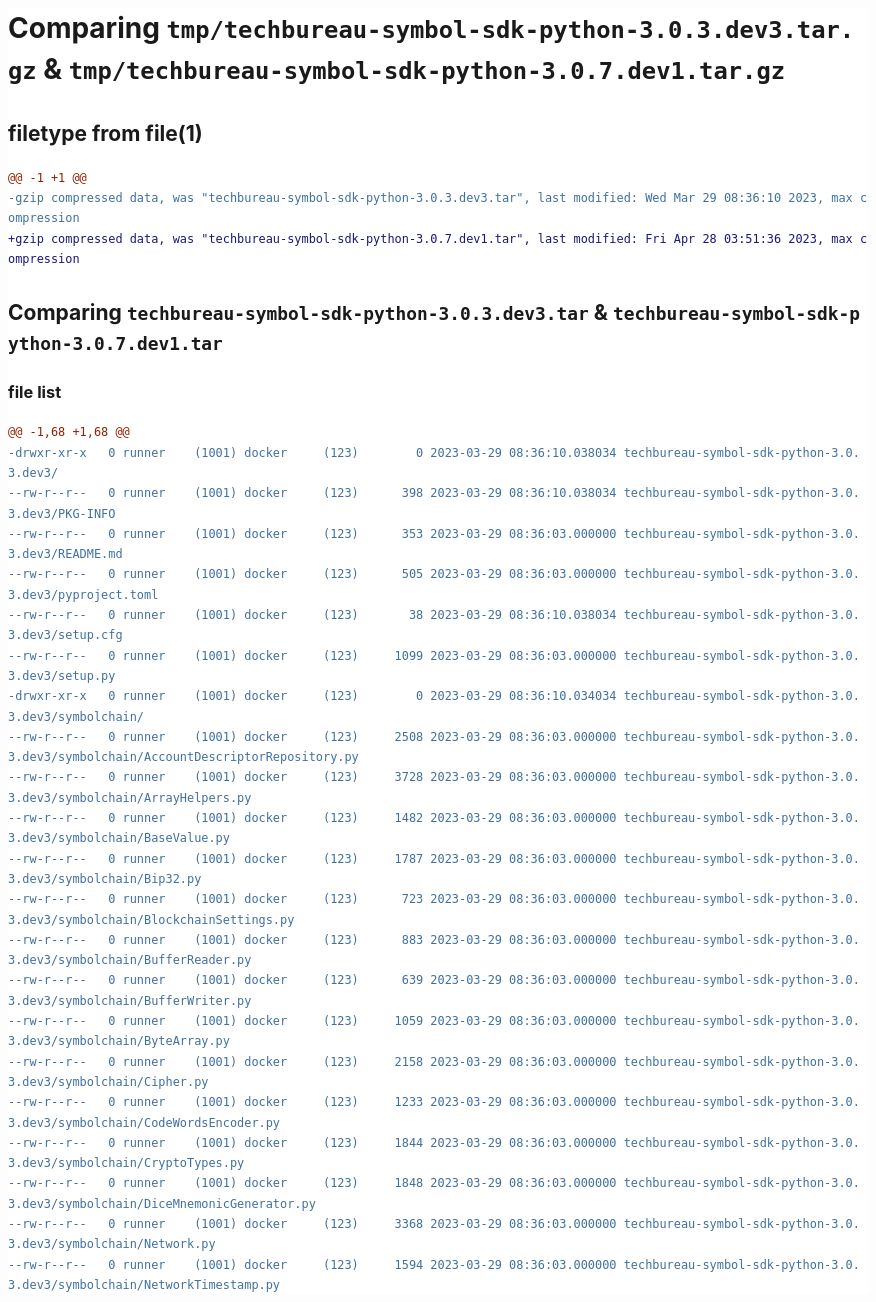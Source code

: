 # Comparing `tmp/techbureau-symbol-sdk-python-3.0.3.dev3.tar.gz` & `tmp/techbureau-symbol-sdk-python-3.0.7.dev1.tar.gz`

## filetype from file(1)

```diff
@@ -1 +1 @@
-gzip compressed data, was "techbureau-symbol-sdk-python-3.0.3.dev3.tar", last modified: Wed Mar 29 08:36:10 2023, max compression
+gzip compressed data, was "techbureau-symbol-sdk-python-3.0.7.dev1.tar", last modified: Fri Apr 28 03:51:36 2023, max compression
```

## Comparing `techbureau-symbol-sdk-python-3.0.3.dev3.tar` & `techbureau-symbol-sdk-python-3.0.7.dev1.tar`

### file list

```diff
@@ -1,68 +1,68 @@
-drwxr-xr-x   0 runner    (1001) docker     (123)        0 2023-03-29 08:36:10.038034 techbureau-symbol-sdk-python-3.0.3.dev3/
--rw-r--r--   0 runner    (1001) docker     (123)      398 2023-03-29 08:36:10.038034 techbureau-symbol-sdk-python-3.0.3.dev3/PKG-INFO
--rw-r--r--   0 runner    (1001) docker     (123)      353 2023-03-29 08:36:03.000000 techbureau-symbol-sdk-python-3.0.3.dev3/README.md
--rw-r--r--   0 runner    (1001) docker     (123)      505 2023-03-29 08:36:03.000000 techbureau-symbol-sdk-python-3.0.3.dev3/pyproject.toml
--rw-r--r--   0 runner    (1001) docker     (123)       38 2023-03-29 08:36:10.038034 techbureau-symbol-sdk-python-3.0.3.dev3/setup.cfg
--rw-r--r--   0 runner    (1001) docker     (123)     1099 2023-03-29 08:36:03.000000 techbureau-symbol-sdk-python-3.0.3.dev3/setup.py
-drwxr-xr-x   0 runner    (1001) docker     (123)        0 2023-03-29 08:36:10.034034 techbureau-symbol-sdk-python-3.0.3.dev3/symbolchain/
--rw-r--r--   0 runner    (1001) docker     (123)     2508 2023-03-29 08:36:03.000000 techbureau-symbol-sdk-python-3.0.3.dev3/symbolchain/AccountDescriptorRepository.py
--rw-r--r--   0 runner    (1001) docker     (123)     3728 2023-03-29 08:36:03.000000 techbureau-symbol-sdk-python-3.0.3.dev3/symbolchain/ArrayHelpers.py
--rw-r--r--   0 runner    (1001) docker     (123)     1482 2023-03-29 08:36:03.000000 techbureau-symbol-sdk-python-3.0.3.dev3/symbolchain/BaseValue.py
--rw-r--r--   0 runner    (1001) docker     (123)     1787 2023-03-29 08:36:03.000000 techbureau-symbol-sdk-python-3.0.3.dev3/symbolchain/Bip32.py
--rw-r--r--   0 runner    (1001) docker     (123)      723 2023-03-29 08:36:03.000000 techbureau-symbol-sdk-python-3.0.3.dev3/symbolchain/BlockchainSettings.py
--rw-r--r--   0 runner    (1001) docker     (123)      883 2023-03-29 08:36:03.000000 techbureau-symbol-sdk-python-3.0.3.dev3/symbolchain/BufferReader.py
--rw-r--r--   0 runner    (1001) docker     (123)      639 2023-03-29 08:36:03.000000 techbureau-symbol-sdk-python-3.0.3.dev3/symbolchain/BufferWriter.py
--rw-r--r--   0 runner    (1001) docker     (123)     1059 2023-03-29 08:36:03.000000 techbureau-symbol-sdk-python-3.0.3.dev3/symbolchain/ByteArray.py
--rw-r--r--   0 runner    (1001) docker     (123)     2158 2023-03-29 08:36:03.000000 techbureau-symbol-sdk-python-3.0.3.dev3/symbolchain/Cipher.py
--rw-r--r--   0 runner    (1001) docker     (123)     1233 2023-03-29 08:36:03.000000 techbureau-symbol-sdk-python-3.0.3.dev3/symbolchain/CodeWordsEncoder.py
--rw-r--r--   0 runner    (1001) docker     (123)     1844 2023-03-29 08:36:03.000000 techbureau-symbol-sdk-python-3.0.3.dev3/symbolchain/CryptoTypes.py
--rw-r--r--   0 runner    (1001) docker     (123)     1848 2023-03-29 08:36:03.000000 techbureau-symbol-sdk-python-3.0.3.dev3/symbolchain/DiceMnemonicGenerator.py
--rw-r--r--   0 runner    (1001) docker     (123)     3368 2023-03-29 08:36:03.000000 techbureau-symbol-sdk-python-3.0.3.dev3/symbolchain/Network.py
--rw-r--r--   0 runner    (1001) docker     (123)     1594 2023-03-29 08:36:03.000000 techbureau-symbol-sdk-python-3.0.3.dev3/symbolchain/NetworkTimestamp.py
```